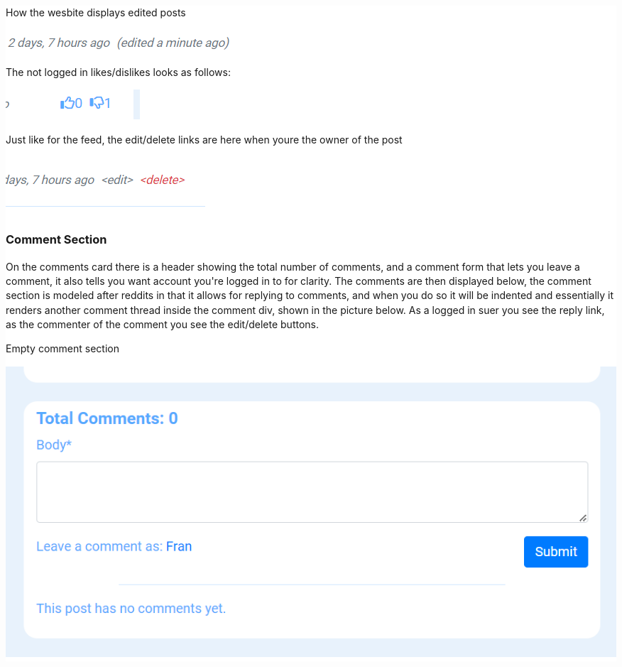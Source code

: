 How the wesbite displays edited posts

![editpost](static/images/editpost.png)

The not logged in likes/dislikes looks as follows: 

![likes](static/images/notloggedlikes.png)

Just like for the feed, the edit/delete links are here when youre the owner of the post

![likes](static/images/editdelpost.png)

### Comment Section
On the comments card there is a header showing the total number of comments, and a comment form that lets you leave a comment, it also tells you want account you're logged in to for clarity. The comments are then displayed below, the comment section is modeled after reddits in that it allows for replying to comments, and when you do so it will be indented and essentially it renders another comment thread inside the comment div, shown in the picture below. As a logged in suer you see the reply link, as the commenter of the comment you see the edit/delete buttons.

Empty comment section

![commentcard](static/images/commentcard.png)
